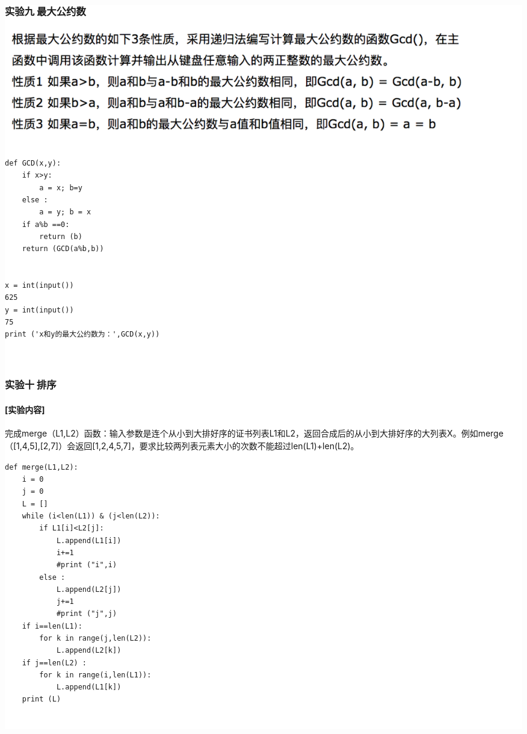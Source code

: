 ### 实验九 最大公约数

![](pic/3.1.png)
​
​

```
def GCD(x,y):
    if x>y:
        a = x; b=y
    else :
        a = y; b = x
    if a%b ==0:
        return (b)
    return (GCD(a%b,b))
​
​
x = int(input())
625
y = int(input())
75
print ('x和y的最大公约数为：',GCD(x,y))
​
​
```

### 实验十 排序

#### [实验内容]
完成merge（L1,L2）函数：输入参数是连个从小到大排好序的证书列表L1和L2，返回合成后的从小到大排好序的大列表X。例如merge（[1,4,5],[2,7]）会返回[1,2,4,5,7]，要求比较两列表元素大小的次数不能超过len(L1)+len(L2)。

```
def merge(L1,L2):
    i = 0
    j = 0
    L = []
    while (i<len(L1)) & (j<len(L2)):
        if L1[i]<L2[j]:
            L.append(L1[i])
            i+=1
            #print ("i",i)
        else :
            L.append(L2[j])
            j+=1
            #print ("j",j)
    if i==len(L1):
        for k in range(j,len(L2)):
            L.append(L2[k])
    if j==len(L2) :
        for k in range(i,len(L1)):
            L.append(L1[k])
    print (L)
​
​
```